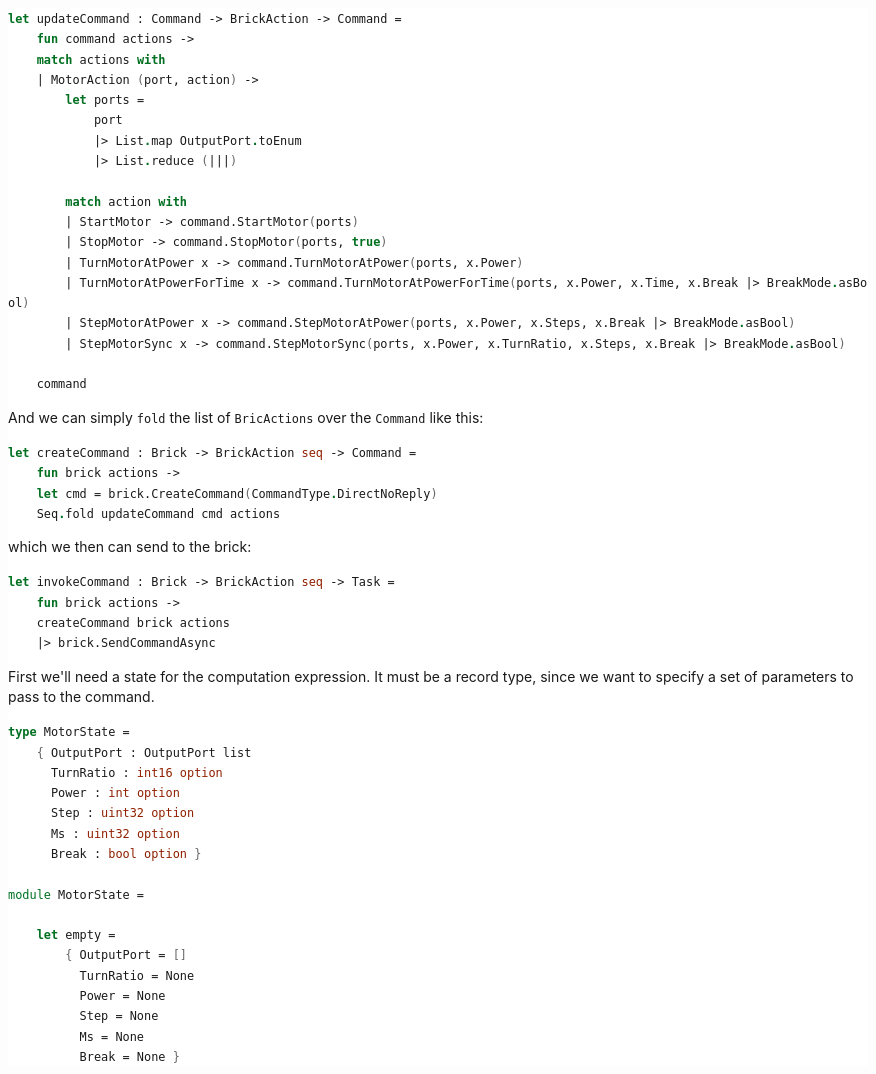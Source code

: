 ```fsharp
let updateCommand : Command -> BrickAction -> Command =
    fun command actions ->
    match actions with
    | MotorAction (port, action) ->
        let ports =
            port
            |> List.map OutputPort.toEnum
            |> List.reduce (|||)

        match action with
        | StartMotor -> command.StartMotor(ports)
        | StopMotor -> command.StopMotor(ports, true)
        | TurnMotorAtPower x -> command.TurnMotorAtPower(ports, x.Power)
        | TurnMotorAtPowerForTime x -> command.TurnMotorAtPowerForTime(ports, x.Power, x.Time, x.Break |> BreakMode.asBool)
        | StepMotorAtPower x -> command.StepMotorAtPower(ports, x.Power, x.Steps, x.Break |> BreakMode.asBool)
        | StepMotorSync x -> command.StepMotorSync(ports, x.Power, x.TurnRatio, x.Steps, x.Break |> BreakMode.asBool)

    command
```

And we can simply `fold` the list of `BricActions` over the `Command` like this:

```fsharp
let createCommand : Brick -> BrickAction seq -> Command =
    fun brick actions ->
    let cmd = brick.CreateCommand(CommandType.DirectNoReply)
    Seq.fold updateCommand cmd actions
```

which we then can send to the brick:

```fsharp
let invokeCommand : Brick -> BrickAction seq -> Task =
    fun brick actions ->
    createCommand brick actions
    |> brick.SendCommandAsync
```






First we'll need a state for the computation expression. It must be a record type, since we want to specify a set of parameters to pass to the command.

```fsharp
type MotorState =
    { OutputPort : OutputPort list
      TurnRatio : int16 option
      Power : int option
      Step : uint32 option
      Ms : uint32 option
      Break : bool option }

module MotorState =

    let empty =
        { OutputPort = []
          TurnRatio = None
          Power = None
          Step = None
          Ms = None
          Break = None }
```
